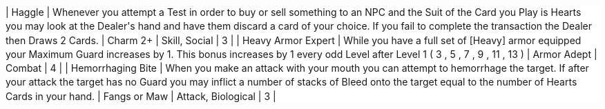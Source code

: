 | Haggle               | Whenever you attempt a Test in order to buy or sell something to an NPC and the Suit of the Card you Play is Hearts you may look at the Dealer's hand and have them discard a card of your choice. If you fail to complete the transaction the Dealer then Draws 2 Cards.                                                                                                                                                                                                                                                                                                                                                                                                                                                                                                                                                                                                                                                                                                                                                                                                                                                                                                                                                                                                                                                                                                                                                                                                                                                                                                                                                                | Charm 2+                                          | Skill, Social             | 3     |
| Heavy Armor Expert   | While you have a full set of [Heavy] armor equipped your Maximum Guard increases by 1. This bonus increases by 1 every odd Level after Level 1 ( 3 , 5 , 7 , 9 , 11 , 13 )                                                                                                                                                                                                                                                                                                                                                                                                                                                                                                                                                                                                                                                                                                                                                                                                                                                                                                                                                                                                                                                                                                                                                                                                                                                                                                                                                                                                                                                                         | Armor Adept                                       | Combat                    | 4     |
| Hemorrhaging Bite    | When you make an attack with your mouth you can attempt to hemorrhage the target. If after your attack the target has no Guard you may inflict a number of stacks of Bleed onto the target equal to the number of Hearts Cards in your hand.                                                                                                                                                                                                                                                                                                                                                                                                                                                                                                                                                                                                                                                                                                                                                                                                                                                                                                                                                                                                                                                                                                                                                                                                                                                                                                                                                                                             | Fangs or Maw                                      | Attack, Biological        | 3     |